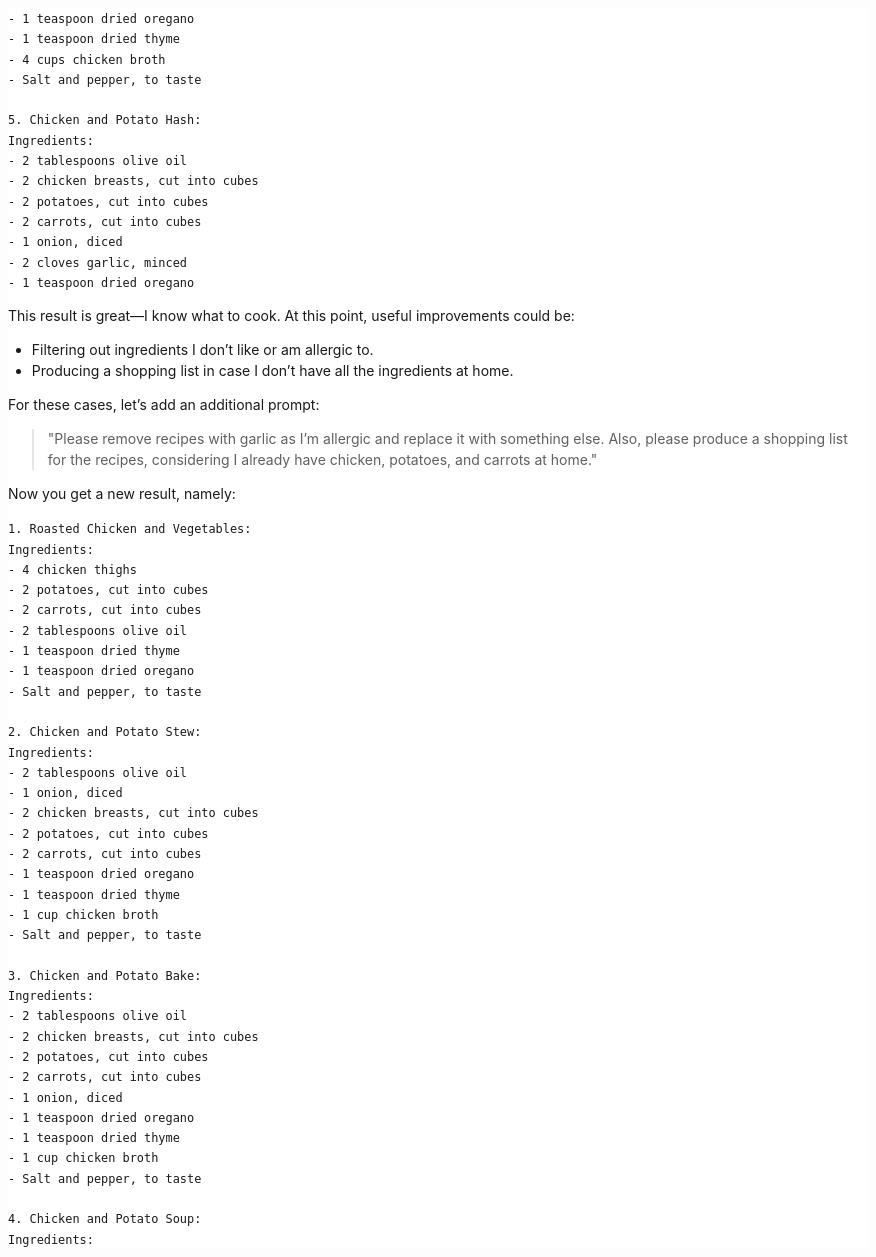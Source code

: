 ```output
- 1 teaspoon dried oregano
- 1 teaspoon dried thyme
- 4 cups chicken broth
- Salt and pepper, to taste

5. Chicken and Potato Hash:
Ingredients:
- 2 tablespoons olive oil
- 2 chicken breasts, cut into cubes
- 2 potatoes, cut into cubes
- 2 carrots, cut into cubes
- 1 onion, diced
- 2 cloves garlic, minced
- 1 teaspoon dried oregano
```

This result is great—I know what to cook. At this point, useful improvements could be:

- Filtering out ingredients I don’t like or am allergic to.
- Producing a shopping list in case I don’t have all the ingredients at home.

For these cases, let’s add an additional prompt:

> "Please remove recipes with garlic as I’m allergic and replace it with something else. Also, please produce a shopping list for the recipes, considering I already have chicken, potatoes, and carrots at home."

Now you get a new result, namely:

```output
1. Roasted Chicken and Vegetables:
Ingredients:
- 4 chicken thighs
- 2 potatoes, cut into cubes
- 2 carrots, cut into cubes
- 2 tablespoons olive oil
- 1 teaspoon dried thyme
- 1 teaspoon dried oregano
- Salt and pepper, to taste

2. Chicken and Potato Stew:
Ingredients:
- 2 tablespoons olive oil
- 1 onion, diced
- 2 chicken breasts, cut into cubes
- 2 potatoes, cut into cubes
- 2 carrots, cut into cubes
- 1 teaspoon dried oregano
- 1 teaspoon dried thyme
- 1 cup chicken broth
- Salt and pepper, to taste

3. Chicken and Potato Bake:
Ingredients:
- 2 tablespoons olive oil
- 2 chicken breasts, cut into cubes
- 2 potatoes, cut into cubes
- 2 carrots, cut into cubes
- 1 onion, diced
- 1 teaspoon dried oregano
- 1 teaspoon dried thyme
- 1 cup chicken broth
- Salt and pepper, to taste

4. Chicken and Potato Soup:
Ingredients:
```